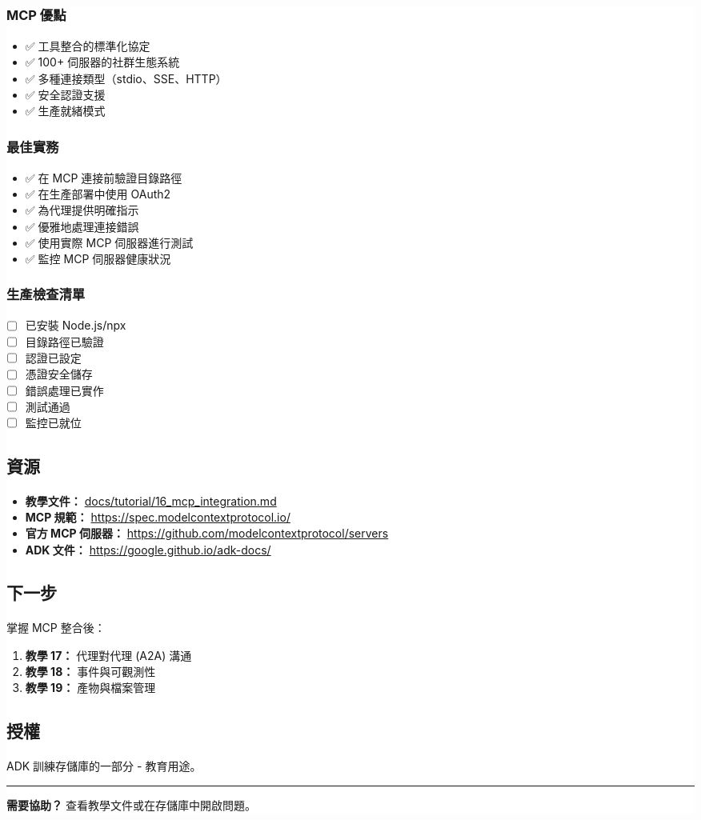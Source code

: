 ### MCP 優點

- ✅ 工具整合的標準化協定
- ✅ 100+ 伺服器的社群生態系統
- ✅ 多種連接類型（stdio、SSE、HTTP）
- ✅ 安全認證支援
- ✅ 生產就緒模式

### 最佳實務

- ✅ 在 MCP 連接前驗證目錄路徑
- ✅ 在生產部署中使用 OAuth2
- ✅ 為代理提供明確指示
- ✅ 優雅地處理連接錯誤
- ✅ 使用實際 MCP 伺服器進行測試
- ✅ 監控 MCP 伺服器健康狀況

### 生產檢查清單

- [ ] 已安裝 Node.js/npx
- [ ] 目錄路徑已驗證
- [ ] 認證已設定
- [ ] 憑證安全儲存
- [ ] 錯誤處理已實作
- [ ] 測試通過
- [ ] 監控已就位

## 資源

- **教學文件：** [docs/tutorial/16_mcp_integration.md](../../docs/tutorial/16_mcp_integration.md)
- **MCP 規範：** https://spec.modelcontextprotocol.io/
- **官方 MCP 伺服器：** https://github.com/modelcontextprotocol/servers
- **ADK 文件：** https://google.github.io/adk-docs/

## 下一步

掌握 MCP 整合後：

1. **教學 17：** 代理對代理 (A2A) 溝通
2. **教學 18：** 事件與可觀測性
3. **教學 19：** 產物與檔案管理

## 授權

ADK 訓練存儲庫的一部分 - 教育用途。

---

**需要協助？** 查看教學文件或在存儲庫中開啟問題。